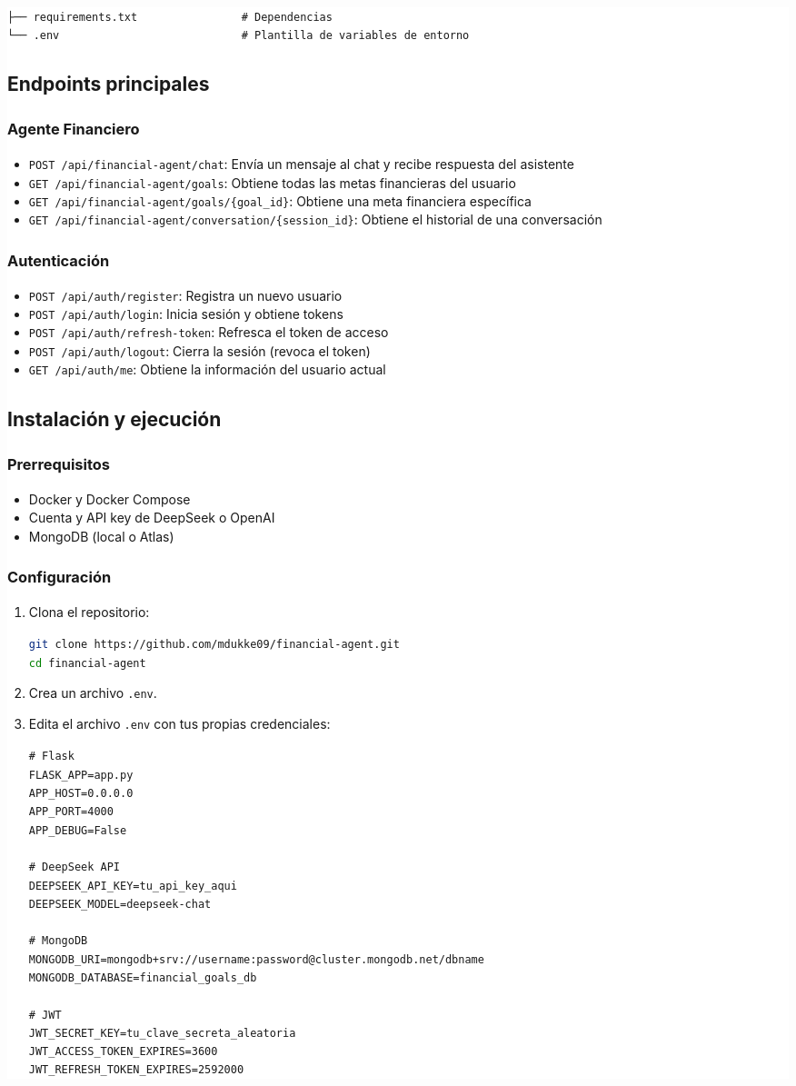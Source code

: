 ```
├── requirements.txt                # Dependencias
└── .env                            # Plantilla de variables de entorno
```

## Endpoints principales

### Agente Financiero

- `POST /api/financial-agent/chat`: Envía un mensaje al chat y recibe respuesta del asistente
- `GET /api/financial-agent/goals`: Obtiene todas las metas financieras del usuario
- `GET /api/financial-agent/goals/{goal_id}`: Obtiene una meta financiera específica
- `GET /api/financial-agent/conversation/{session_id}`: Obtiene el historial de una conversación

### Autenticación

- `POST /api/auth/register`: Registra un nuevo usuario
- `POST /api/auth/login`: Inicia sesión y obtiene tokens
- `POST /api/auth/refresh-token`: Refresca el token de acceso
- `POST /api/auth/logout`: Cierra la sesión (revoca el token)
- `GET /api/auth/me`: Obtiene la información del usuario actual

## Instalación y ejecución

### Prerrequisitos

- Docker y Docker Compose
- Cuenta y API key de DeepSeek o OpenAI
- MongoDB (local o Atlas)

### Configuración

1. Clona el repositorio:
   ```bash
   git clone https://github.com/mdukke09/financial-agent.git
   cd financial-agent
   ```

2. Crea un archivo `.env`.

3. Edita el archivo `.env` con tus propias credenciales:
   ```
   # Flask
   FLASK_APP=app.py
   APP_HOST=0.0.0.0
   APP_PORT=4000
   APP_DEBUG=False
   
   # DeepSeek API
   DEEPSEEK_API_KEY=tu_api_key_aqui
   DEEPSEEK_MODEL=deepseek-chat
   
   # MongoDB
   MONGODB_URI=mongodb+srv://username:password@cluster.mongodb.net/dbname
   MONGODB_DATABASE=financial_goals_db
   
   # JWT
   JWT_SECRET_KEY=tu_clave_secreta_aleatoria
   JWT_ACCESS_TOKEN_EXPIRES=3600
   JWT_REFRESH_TOKEN_EXPIRES=2592000
   ```

